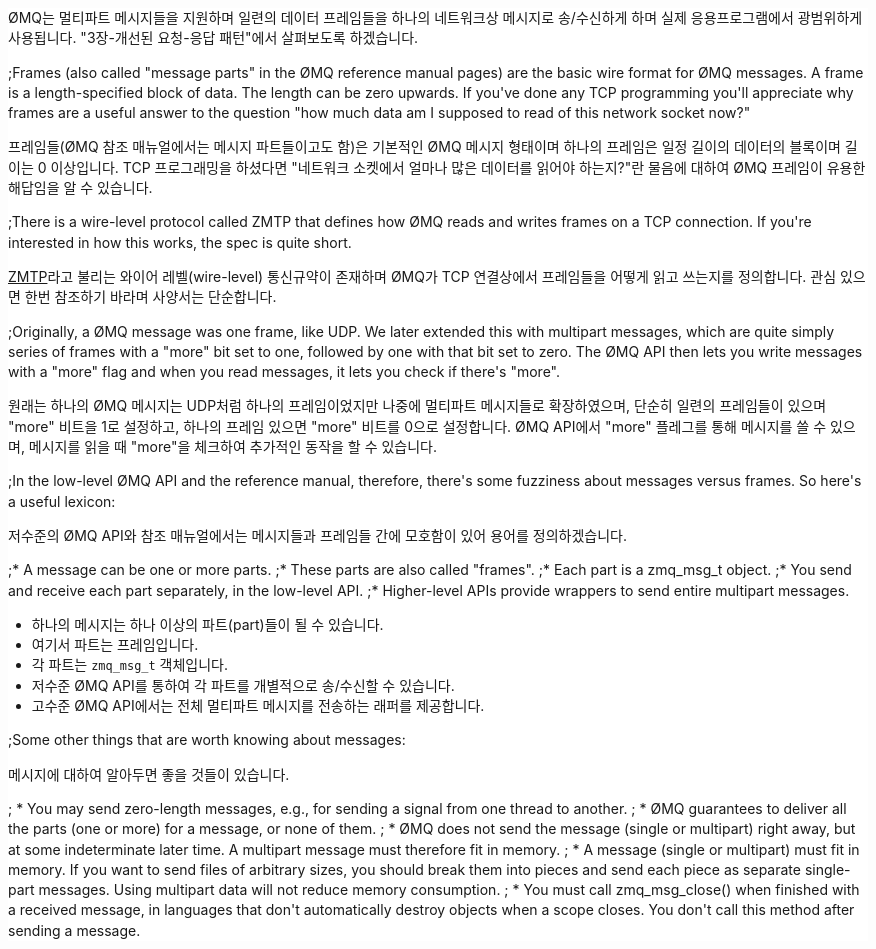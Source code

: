 ØMQ는 멀티파트 메시지들을 지원하며 일련의 데이터 프레임들을 하나의 네트워크상 메시지로 송/수신하게 하며 실제 응용프로그램에서 광범위하게 사용됩니다. "3장-개선된 요청-응답 패턴"에서 살펴보도록 하겠습니다.

;Frames (also called "message parts" in the ØMQ reference manual pages) are the basic wire format for ØMQ messages. A frame is a length-specified block of data. The length can be zero upwards. If you've done any TCP programming you'll appreciate why frames are a useful answer to the question "how much data am I supposed to read of this network socket now?"

프레임들(ØMQ 참조 매뉴얼에서는 메시지 파트들이고도 함)은 기본적인 ØMQ 메시지 형태이며 하나의 프레임은 일정 길이의 데이터의 블록이며 길이는 0 이상입니다. TCP 프로그래밍을 하셨다면 "네트워크 소켓에서 얼마나 많은 데이터를 읽어야 하는지?"란 물음에 대하여 ØMQ 프레임이 유용한 해답임을 알 수 있습니다.

;There is a wire-level protocol called ZMTP that defines how ØMQ reads and writes frames on a TCP connection. If you're interested in how this works, the spec is quite short.

[ZMTP](https://rfc.ØMQ.org/spec/37/)라고 불리는 와이어 레벨(wire-level) 통신규약이 존재하며 ØMQ가 TCP 연결상에서 프레임들을 어떻게 읽고 쓰는지를 정의합니다. 관심 있으면 한번 참조하기 바라며 사양서는 단순합니다.

;Originally, a ØMQ message was one frame, like UDP. We later extended this with multipart messages, which are quite simply series of frames with a "more" bit set to one, followed by one with that bit set to zero. The ØMQ API then lets you write messages with a "more" flag and when you read messages, it lets you check if there's "more".

원래는 하나의 ØMQ 메시지는 UDP처럼 하나의 프레임이었지만 나중에 멀티파트 메시지들로 확장하였으며, 단순히 일련의 프레임들이 있으며 "more" 비트을 1로 설정하고, 하나의 프레임 있으면 "more" 비트를 0으로 설정합니다.
ØMQ API에서 "more" 플레그를 통해 메시지를 쓸 수 있으며, 메시지를 읽을 때 "more"을 체크하여 추가적인 동작을 할 수 있습니다.

;In the low-level ØMQ API and the reference manual, therefore, there's some fuzziness about messages versus frames. So here's a useful lexicon:

저수준의 ØMQ API와 참조 매뉴얼에서는 메시지들과 프레임들 간에 모호함이 있어 용어를 정의하겠습니다.

;* A message can be one or more parts.
;* These parts are also called "frames".
;* Each part is a zmq_msg_t object.
;* You send and receive each part separately, in the low-level API.
;* Higher-level APIs provide wrappers to send entire multipart messages.

* 하나의 메시지는 하나 이상의 파트(part)들이 될 수 있습니다.
* 여기서 파트는 프레임입니다.
* 각 파트는 `zmq_msg_t` 객체입니다.
* 저수준 ØMQ API를 통하여 각 파트를 개별적으로 송/수신할 수 있습니다.
* 고수준 ØMQ API에서는 전체 멀티파트 메시지를 전송하는 래퍼를 제공합니다.

;Some other things that are worth knowing about messages:

메시지에 대하여 알아두면 좋을 것들이 있습니다.

; * You may send zero-length messages, e.g., for sending a signal from one thread to another.
; * ØMQ guarantees to deliver all the parts (one or more) for a message, or none of them.
; * ØMQ does not send the message (single or multipart) right away, but at some indeterminate later time. A multipart message must therefore fit in memory.
; * A message (single or multipart) must fit in memory. If you want to send files of arbitrary sizes, you should break them into pieces and send each piece as separate single-part messages. Using multipart data will not reduce memory consumption.
; * You must call zmq_msg_close() when finished with a received message, in languages that don't automatically destroy objects when a scope closes. You don't call this method after sending a message.
